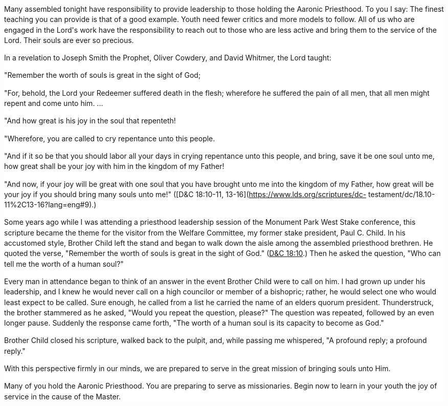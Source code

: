 Many assembled tonight have responsibility to provide leadership to those
holding the Aaronic Priesthood. To you I say: The finest teaching you can
provide is that of a good example. Youth need fewer critics and more models to
follow. All of us who are engaged in the Lord's work have the responsibility
to reach out to those who are less active and bring them to the service of the
Lord. Their souls are ever so precious.

In a revelation to Joseph Smith the Prophet, Oliver Cowdery, and David
Whitmer, the Lord taught:

"Remember the worth of souls is great in the sight of God;

"For, behold, the Lord your Redeemer suffered death in the flesh; wherefore he
suffered the pain of all men, that all men might repent and come unto him. ...

"And how great is his joy in the soul that repenteth!

"Wherefore, you are called to cry repentance unto this people.

"And if it so be that you should labor all your days in crying repentance unto
this people, and bring, save it be one soul unto me, how great shall be your
joy with him in the kingdom of my Father!

"And now, if your joy will be great with one soul that you have brought unto
me into the kingdom of my Father, how great will be your joy if you should
bring many souls unto me!" ([D&amp;C 18:10-11,
13-16](https://www.lds.org/scriptures/dc-
testament/dc/18.10-11%2C13-16?lang=eng#9).)

Some years ago while I was attending a priesthood leadership session of the
Monument Park West Stake conference, this scripture became the theme for the
visitor from the Welfare Committee, my former stake president, Paul C. Child.
In his accustomed style, Brother Child left the stand and began to walk down
the aisle among the assembled priesthood brethren. He quoted the verse,
"Remember the worth of souls is great in the sight of God." ([D&amp;C
18:10](https://www.lds.org/scriptures/dc-testament/dc/18.10?lang=eng#9).) Then
he asked the question, "Who can tell me the worth of a human soul?"

Every man in attendance began to think of an answer in the event Brother Child
were to call on him. I had grown up under his leadership, and I knew he would
never call on a high councilor or member of a bishopric; rather, he would
select one who would least expect to be called. Sure enough, he called from a
list he carried the name of an elders quorum president. Thunderstruck, the
brother stammered as he asked, "Would you repeat the question, please?" The
question was repeated, followed by an even longer pause. Suddenly the response
came forth, "The worth of a human soul is its capacity to become as God."

Brother Child closed his scripture, walked back to the pulpit, and, while
passing me whispered, "A profound reply; a profound reply."

With this perspective firmly in our minds, we are prepared to serve in the
great mission of bringing souls unto Him.

Many of you hold the Aaronic Priesthood. You are preparing to serve as
missionaries. Begin now to learn in your youth the joy of service in the cause
of the Master.
